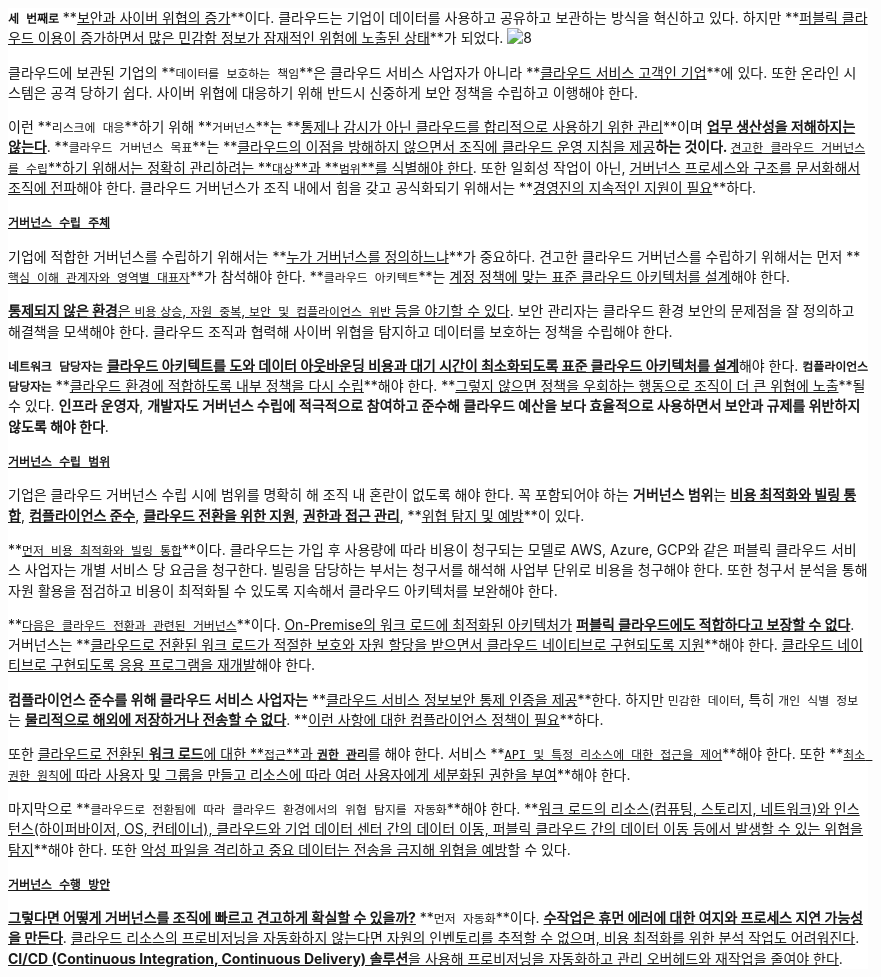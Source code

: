 **`세 번째로`** **<u>보안과 사이버 위협의 증가</u>**이다. 클라우드는 기업이 데이터를 사용하고 공유하고 보관하는 방식을 혁신하고 있다. 하지만 **<u>퍼블릭 클라우드 이용이 증가하면서 많은 민감함 정보가 잠재적인 위험에 노출된 상태</u>**가 되었다.
                            ![8](https://user-images.githubusercontent.com/56871527/91205724-f73b4000-e740-11ea-99bb-9ad26089e4e9.PNG)

클라우드에 보관된 기업의 **`데이터를 보호하는 책임`**은 클라우드 서비스 사업자가 아니라 **<u>클라우드 서비스 고객인 기업</u>**에 있다. 또한 온라인 시스템은 공격 당하기 쉽다. 사이버 위협에 대응하기 위해 반드시 신중하게 보안 정책을 수립하고 이행해야 한다.

이런 **`리스크에 대응`**하기 위해 **`거버넌스`**는 **<u>통제나 감시가 아닌 클라우드를 합리적으로 사용하기 위한 관리</u>**이며 **<u>업무 생산성을 저해하지는 않는다</u>**. **`클라우드 거버넌스 목표`**는 **<u>클라우드의 이점을 방해하지 않으면서 조직에 클라우드 운영 지침을 제공</u>**하는 것이다. <u>**`견고한 클라우드 거버넌스를 수립`**하기 위해서는 정확히 관리하려는 **`대상`**과 **`범위`**를 식별해야 한다</u>. 또한 일회성 작업이 아닌, <u>거버넌스 프로세스와 구조를 문서화해서 조직에 전파</u>해야 한다. 클라우드 거버넌스가 조직 내에서 힘을 갖고 공식화되기 위해서는 **<u>경영진의 지속적인 지원이 필요</u>**하다.



**<u>`거버넌스 수립 주체`</u>**

기업에 적합한 거버넌스를 수립하기 위해서는 **<u>누가 거버넌스를 정의하느냐</u>**가 중요하다. 견고한 클라우드 거버넌스를 수립하기 위해서는 먼저 **<u>`핵심 이해 관계자와 영역별 대표자`</u>**가 참석해야 한다. **`클라우드 아키텍트`**는 <u>계정 정책에 맞는 표준 클라우드 아키텍처를 설계</u>해야 한다.

<u>**통제되지 않은 환경**은 `비용` `상승`, `자원 중복`, `보안 및 컴플라이언스 위반` 등을 야기할 수 있다</u>. 보안 관리자는 클라우드 환경 보안의 문제점을 잘 정의하고 해결책을 모색해야 한다. 클라우드 조직과 협력해 사이버 위협을 탐지하고 데이터를 보호하는 정책을 수립해야 한다.

**`네트워크 담당자는`** <u>**클라우드 아키텍트를 도와 데이터 아웃바운딩 비용과 대기 시간이 최소화되도록 표준 클라우드 아키텍처를 설계**</u>해야 한다. **`컴플라이언스 담당자는`** **<u>클라우드 환경에 적합하도록 내부 정책을 다시 수립</u>**해야 한다. **<u>그렇지 않으면 정책을 우회하는 행동으로 조직이 더 큰 위협에 노출</u>**될 수 있다. **인프라 운영자**, **개발자도 거버넌스 수립에 적극적으로 참여하고 준수해 클라우드 예산을 보다 효율적으로 사용하면서 보안과 규제를 위반하지 않도록 해야 한다**.



**<u>`거버넌스 수립 범위`</u>**

기업은 클라우드 거버넌스 수립 시에 범위를 명확히 해 조직 내 혼란이 없도록 해야 한다. 꼭 포함되어야 하는 **거버넌스 범위**는 **<u>비용 최적화와 빌링 통합</u>**, **<u>컴플라이언스 준수</u>**, **<u>클라우드 전환을 위한 지원</u>**, **<u>권한과 접근 관리</u>**, **<u>위협 탐지 및 예방</u>**이 있다.

**<u>`먼저 비용 최적화와 빌링 통합`</u>**이다. 클라우드는 가입 후 사용량에 따라 비용이 청구되는 모델로 AWS, Azure, GCP와 같은 퍼블릭 클라우드 서비스 사업자는 개별 서비스 당 요금을  청구한다. 빌링을 담당하는 부서는 청구서를 해석해 사업부 단위로 비용을 청구해야 한다. 또한 청구서 분석을 통해 자원 활용을 점검하고 비용이 최적화될 수 있도록 지속해서 클라우드 아키텍처를 보완해야 한다.

**<u>`다음은 클라우드 전환과 관련된 거버넌스`</u>**이다. <u>On-Premise의 워크 로드에 최적화된 아키텍처가</u> **<u>퍼블릭 클라우드에도 적합하다고 보장할 수 없다</u>**. 거버넌스는 **<u>클라우드로 전환된 워크 로드가 적절한 보호와 자원 할당을 받으면서 클라우드 네이티브로 구현되도록 지원</u>**해야 한다. <u>클라우드 네이티브로 구현되도록 응용 프로그램을 재개발</u>해야 한다.

**컴플라이언스 준수를 위해 클라우드 서비스 사업자는** **<u>클라우드 서비스 정보보안 통제 인증을 제공</u>**한다. 하지만 `민감한 데이터`, 특히 `개인 식별 정보`는 **<u>물리적으로 해외에 저장하거나 전송할 수 없다</u>**. **<u>이런 사항에 대한 컴플라이언스 정책이 필요</u>**하다.

또한 <u>클라우드로 전환된 **워크 로드**에 대한 **`접근`**과 **`권한 관리`**</u>를 해야 한다. 서비스 **<u>`API 및 특정 리소스에 대한 접근을 제어`</u>**해야 한다. 또한 **<u>`최소 권한 원칙`에 따라 사용자 및 그룹을 만들고 리소스에 따라 여러 사용자에게 세분화된 권한을 부여</u>**해야 한다.

마지막으로 **`클라우드로 전환됨에 따라 클라우드 환경에서의 위협 탐지를 자동화`**해야 한다. **<u>워크 로드의 리소스(컴퓨팅, 스토리지, 네트워크)와 인스턴스(하이퍼바이저, OS, 컨테이너), 클라우드와 기업 데이터 센터 간의 데이터 이동, 퍼블릭 클라우드 간의 데이터 이동 등에서 발생할 수 있는 위협을 탐지</u>**해야 한다. 또한 <u>악성 파일을 격리하고 중요 데이터는 전송을 금지해 위협을 예방</u>할 수 있다.



**<u>`거버넌스 수행 방안`</u>**

**<u>그렇다면 어떻게 거버넌스를 조직에 빠르고 견고하게 확실할 수 있을까?</u>** **`먼저 자동화`**이다. **<u>수작업은 휴먼 에러에 대한 여지와 프로세스 지연 가능성을 만든다</u>**. <u>클라우드 리소스의 프로비저닝을 자동화하지 않는다면 자원의 인벤토리를 추적할 수 없으며, 비용 최적화를 위한 분석 작업도 어려워진다</u>. <u>**CI/CD (Continuous Integration, Continuous Delivery) 솔루션**을 사용해 프로비저닝을 자동화하고 관리 오버헤드와 재작업을 줄여야 한다</u>.
